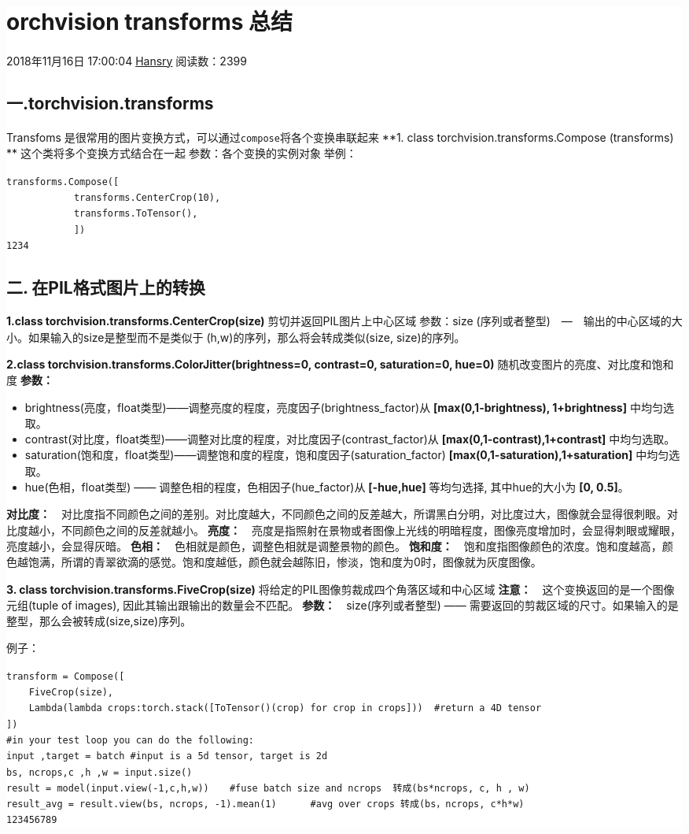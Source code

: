 # orchvision transforms 总结

2018年11月16日 17:00:04 [Hansry](https://me.csdn.net/Hansry) 阅读数：2399



## 一.torchvision.transforms

Transfoms 是很常用的图片变换方式，可以通过`compose`将各个变换串联起来
**1. class torchvision.transforms.Compose (transforms) **
这个类将多个变换方式结合在一起
参数：各个变换的实例对象
举例：

```
transforms.Compose([
			transforms.CenterCrop(10),
			transforms.ToTensor(), 
			])
1234
```

## 二. 在PIL格式图片上的转换

**1.class torchvision.transforms.CenterCrop(size)**
剪切并返回PIL图片上中心区域
参数：size (序列或者整型)　—　输出的中心区域的大小。如果输入的size是整型而不是类似于 (h,w)的序列，那么将会转成类似(size, size)的序列。

**2.class torchvision.transforms.ColorJitter(brightness=0, contrast=0, saturation=0, hue=0)**
随机改变图片的亮度、对比度和饱和度
**参数：**

- brightness(亮度，float类型)——调整亮度的程度，亮度因子(brightness_factor)从 **[max(0,1-brightness), 1+brightness]** 中均匀选取。
- contrast(对比度，float类型)——调整对比度的程度，对比度因子(contrast_factor)从 **[max(0,1-contrast),1+contrast]** 中均匀选取。
- saturation(饱和度，float类型)——调整饱和度的程度，饱和度因子(saturation_factor) **[max(0,1-saturation),1+saturation]** 中均匀选取。
- hue(色相，float类型) —— 调整色相的程度，色相因子(hue_factor)从 **[-hue,hue]** 等均匀选择, 其中hue的大小为 **[0, 0.5]**。

**对比度：**　对比度指不同颜色之间的差别。对比度越大，不同颜色之间的反差越大，所谓黑白分明，对比度过大，图像就会显得很刺眼。对比度越小，不同颜色之间的反差就越小。
**亮度：**　亮度是指照射在景物或者图像上光线的明暗程度，图像亮度增加时，会显得刺眼或耀眼，亮度越小，会显得灰暗。
**色相：**　色相就是颜色，调整色相就是调整景物的颜色。
**饱和度：**　饱和度指图像颜色的浓度。饱和度越高，颜色越饱满，所谓的青翠欲滴的感觉。饱和度越低，颜色就会越陈旧，惨淡，饱和度为0时，图像就为灰度图像。

**3. class torchvision.transforms.FiveCrop(size)**
将给定的PIL图像剪裁成四个角落区域和中心区域
**注意：**　这个变换返回的是一个图像元组(tuple of images), 因此其输出跟输出的数量会不匹配。
**参数：**　size(序列或者整型) —— 需要返回的剪裁区域的尺寸。如果输入的是整型，那么会被转成(size,size)序列。

例子：

```
transform = Compose([
	FiveCrop(size),
	Lambda(lambda crops:torch.stack([ToTensor()(crop) for crop in crops]))  #return a 4D tensor
])
#in your test loop you can do the following:
input ,target = batch #input is a 5d tensor, target is 2d　
bs, ncrops,c ,h ,w = input.size()   
result = model(input.view(-1,c,h,w))  　#fuse batch size and ncrops  转成(bs*ncrops, c, h , w)
result_avg = result.view(bs, ncrops, -1).mean(1)      #avg over crops 转成(bs，ncrops, c*h*w)
123456789
```
